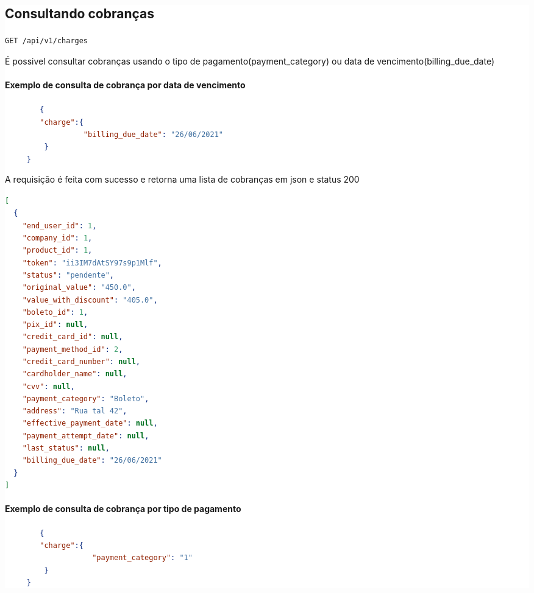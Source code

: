 ## Consultando cobranças
```http
GET /api/v1/charges
```
 
É possivel consultar cobranças usando o tipo de pagamento(payment_category) ou  data de vencimento(billing_due_date)
 
#### Exemplo de consulta de cobrança por data de vencimento
```json
		{
        "charge":{
				  "billing_due_date": "26/06/2021"
         }
     }
```

A requisição é feita com sucesso e retorna uma lista de cobranças em json e status 200
```json
[
  {
    "end_user_id": 1,
    "company_id": 1,
    "product_id": 1,
    "token": "ii3IM7dAtSY97s9p1Mlf",
    "status": "pendente",
    "original_value": "450.0",
    "value_with_discount": "405.0",
    "boleto_id": 1,
    "pix_id": null,
    "credit_card_id": null,
    "payment_method_id": 2,
    "credit_card_number": null,
    "cardholder_name": null,
    "cvv": null,
    "payment_category": "Boleto",
    "address": "Rua tal 42",
    "effective_payment_date": null,
    "payment_attempt_date": null,
    "last_status": null,
    "billing_due_date": "26/06/2021"
  }
]
```

#### Exemplo de consulta de cobrança por tipo de pagamento
```json
		{
        "charge":{
					"payment_category": "1"
         }
     }
  ```
